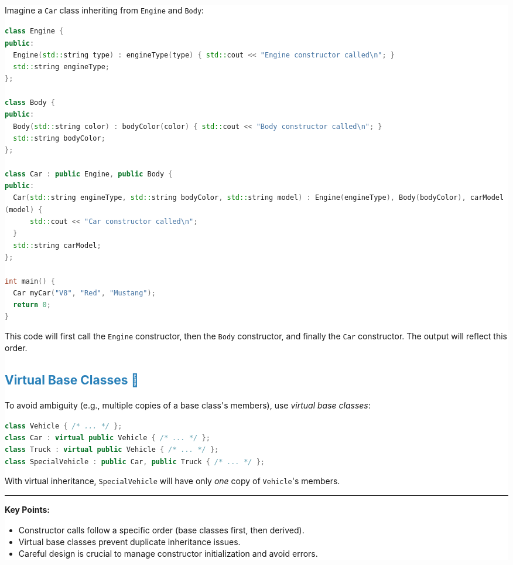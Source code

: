 Imagine a `Car` class inheriting from `Engine` and `Body`:

```cpp
class Engine {
public:
  Engine(std::string type) : engineType(type) { std::cout << "Engine constructor called\n"; }
  std::string engineType;
};

class Body {
public:
  Body(std::string color) : bodyColor(color) { std::cout << "Body constructor called\n"; }
  std::string bodyColor;
};

class Car : public Engine, public Body {
public:
  Car(std::string engineType, std::string bodyColor, std::string model) : Engine(engineType), Body(bodyColor), carModel(model) { 
      std::cout << "Car constructor called\n"; 
  }
  std::string carModel;
};

int main() {
  Car myCar("V8", "Red", "Mustang"); 
  return 0;
}
```

This code will first call the `Engine` constructor, then the `Body` constructor, and finally the `Car` constructor.  The output will reflect this order.


## <span style="color:#2980b9">Virtual Base Classes 👻</span>

To avoid ambiguity (e.g., multiple copies of a base class's members), use *virtual base classes*:

```cpp
class Vehicle { /* ... */ };
class Car : virtual public Vehicle { /* ... */ };
class Truck : virtual public Vehicle { /* ... */ };
class SpecialVehicle : public Car, public Truck { /* ... */ };
```

With virtual inheritance, `SpecialVehicle` will have only *one* copy of `Vehicle`'s members.

---

**Key Points:**

*   Constructor calls follow a specific order (base classes first, then derived).
*   Virtual base classes prevent duplicate inheritance issues.
*   Careful design is crucial to manage constructor initialization and avoid errors.
